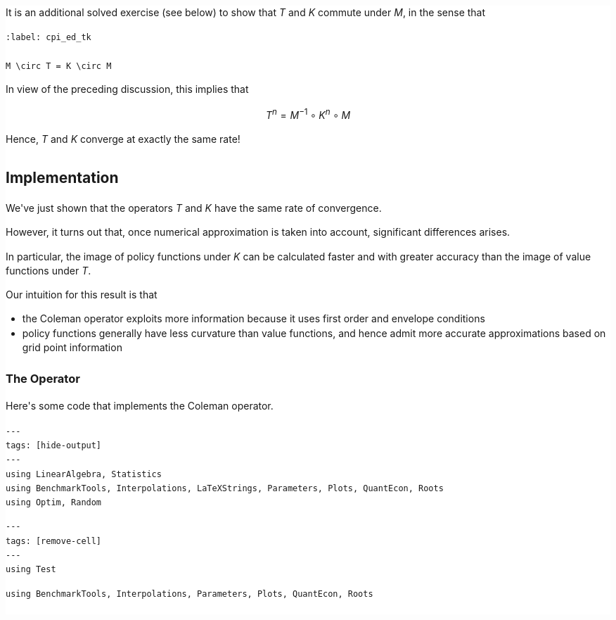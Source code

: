 It is an additional solved exercise (see below) to show that $T$ and $K$ commute under $M$, in the sense that

```{math}
:label: cpi_ed_tk

M \circ T = K \circ M
```

In view of the preceding discussion, this implies that

$$
T^n = M^{-1} \circ K^n \circ M
$$

Hence, $T$ and $K$ converge at exactly the same rate!

## Implementation

We've just shown that the operators $T$ and $K$ have the same rate of convergence.

However, it turns out that, once numerical approximation is taken into account, significant differences arises.

In particular, the image of policy functions under $K$ can be calculated faster and with greater accuracy than the image of value functions under $T$.

Our intuition for this result is that

* the Coleman operator exploits more information because it uses first order and envelope conditions
* policy functions generally have less curvature than value functions, and hence admit more accurate approximations based on grid point information

### The Operator

Here's some code that implements the Coleman operator.


```{code-cell} julia
---
tags: [hide-output]
---
using LinearAlgebra, Statistics
using BenchmarkTools, Interpolations, LaTeXStrings, Parameters, Plots, QuantEcon, Roots
using Optim, Random
```

```{code-cell} julia
---
tags: [remove-cell]
---
using Test
```

```{code-cell} julia
using BenchmarkTools, Interpolations, Parameters, Plots, QuantEcon, Roots


```
